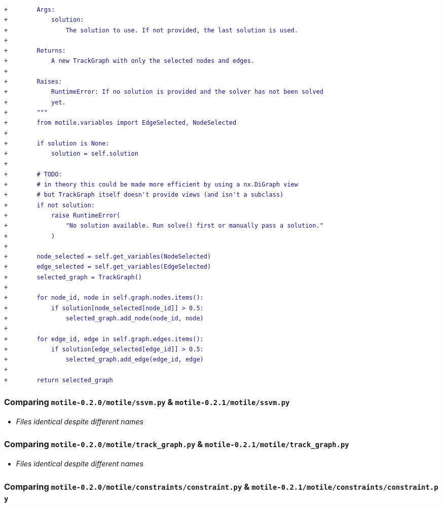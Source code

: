 ```diff
+        Args:
+            solution:
+                The solution to use. If not provided, the last solution is used.
+
+        Returns:
+            A new TrackGraph with only the selected nodes and edges.
+
+        Raises:
+            RuntimeError: If no solution is provided and the solver has not been solved
+            yet.
+        """
+        from motile.variables import EdgeSelected, NodeSelected
+
+        if solution is None:
+            solution = self.solution
+
+        # TODO:
+        # in theory this could be made more efficient by using a nx.DiGraph view
+        # but TrackGraph itself doesn't provide views (and isn't a subclass)
+        if not solution:
+            raise RuntimeError(
+                "No solution available. Run solve() first or manually pass a solution."
+            )
+
+        node_selected = self.get_variables(NodeSelected)
+        edge_selected = self.get_variables(EdgeSelected)
+        selected_graph = TrackGraph()
+
+        for node_id, node in self.graph.nodes.items():
+            if solution[node_selected[node_id]] > 0.5:
+                selected_graph.add_node(node_id, node)
+
+        for edge_id, edge in self.graph.edges.items():
+            if solution[edge_selected[edge_id]] > 0.5:
+                selected_graph.add_edge(edge_id, edge)
+
+        return selected_graph
```

### Comparing `motile-0.2.0/motile/ssvm.py` & `motile-0.2.1/motile/ssvm.py`

 * *Files identical despite different names*

### Comparing `motile-0.2.0/motile/track_graph.py` & `motile-0.2.1/motile/track_graph.py`

 * *Files identical despite different names*

### Comparing `motile-0.2.0/motile/constraints/constraint.py` & `motile-0.2.1/motile/constraints/constraint.py`
